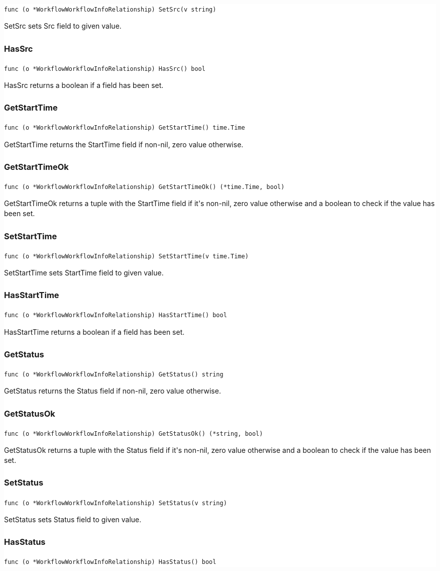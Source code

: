 `func (o *WorkflowWorkflowInfoRelationship) SetSrc(v string)`

SetSrc sets Src field to given value.

### HasSrc

`func (o *WorkflowWorkflowInfoRelationship) HasSrc() bool`

HasSrc returns a boolean if a field has been set.

### GetStartTime

`func (o *WorkflowWorkflowInfoRelationship) GetStartTime() time.Time`

GetStartTime returns the StartTime field if non-nil, zero value otherwise.

### GetStartTimeOk

`func (o *WorkflowWorkflowInfoRelationship) GetStartTimeOk() (*time.Time, bool)`

GetStartTimeOk returns a tuple with the StartTime field if it's non-nil, zero value otherwise
and a boolean to check if the value has been set.

### SetStartTime

`func (o *WorkflowWorkflowInfoRelationship) SetStartTime(v time.Time)`

SetStartTime sets StartTime field to given value.

### HasStartTime

`func (o *WorkflowWorkflowInfoRelationship) HasStartTime() bool`

HasStartTime returns a boolean if a field has been set.

### GetStatus

`func (o *WorkflowWorkflowInfoRelationship) GetStatus() string`

GetStatus returns the Status field if non-nil, zero value otherwise.

### GetStatusOk

`func (o *WorkflowWorkflowInfoRelationship) GetStatusOk() (*string, bool)`

GetStatusOk returns a tuple with the Status field if it's non-nil, zero value otherwise
and a boolean to check if the value has been set.

### SetStatus

`func (o *WorkflowWorkflowInfoRelationship) SetStatus(v string)`

SetStatus sets Status field to given value.

### HasStatus

`func (o *WorkflowWorkflowInfoRelationship) HasStatus() bool`
